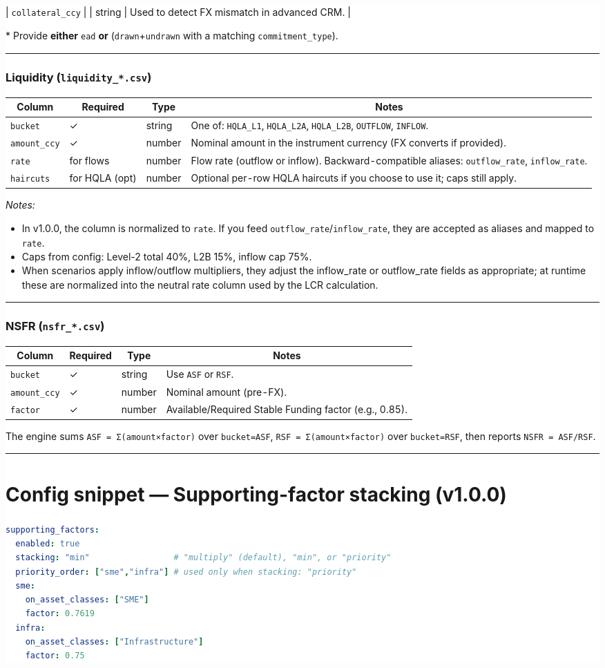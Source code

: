 | `collateral_ccy` |  | string | Used to detect FX mismatch in advanced CRM. |

\* Provide **either** `ead` **or** (`drawn`+`undrawn` with a matching `commitment_type`).  

---

### Liquidity (`liquidity_*.csv`)
| Column | Required | Type | Notes |
|---|---|---|---|
| `bucket` | ✓ | string | One of: `HQLA_L1`, `HQLA_L2A`, `HQLA_L2B`, `OUTFLOW`, `INFLOW`. |
| `amount_ccy` | ✓ | number | Nominal amount in the instrument currency (FX converts if provided). |
| `rate` | for flows | number | Flow rate (outflow or inflow). Backward-compatible aliases: `outflow_rate`, `inflow_rate`. |
| `haircuts` | for HQLA (opt) | number | Optional per-row HQLA haircuts if you choose to use it; caps still apply. |

_Notes:_  
- In v1.0.0, the column is normalized to `rate`. If you feed `outflow_rate`/`inflow_rate`, they are accepted as aliases and mapped to `rate`.  
- Caps from config: Level-2 total 40%, L2B 15%, inflow cap 75%.
- When scenarios apply inflow/outflow multipliers, they adjust the inflow_rate or outflow_rate fields as appropriate; at runtime these are normalized into the neutral rate column used by the LCR calculation.
---

### NSFR (`nsfr_*.csv`)
| Column | Required | Type | Notes |
|---|---|---|---|
| `bucket` | ✓ | string | Use `ASF` or `RSF`. |
| `amount_ccy` | ✓ | number | Nominal amount (pre-FX). |
| `factor` | ✓ | number | Available/Required Stable Funding factor (e.g., 0.85). |

The engine sums `ASF = Σ(amount×factor)` over `bucket=ASF`, `RSF = Σ(amount×factor)` over `bucket=RSF`, then reports `NSFR = ASF/RSF`.

---

# Config snippet — Supporting-factor stacking (v1.0.0)

```yaml
supporting_factors:
  enabled: true
  stacking: "min"                 # "multiply" (default), "min", or "priority"
  priority_order: ["sme","infra"] # used only when stacking: "priority"
  sme:
    on_asset_classes: ["SME"]
    factor: 0.7619
  infra:
    on_asset_classes: ["Infrastructure"]
    factor: 0.75
```
